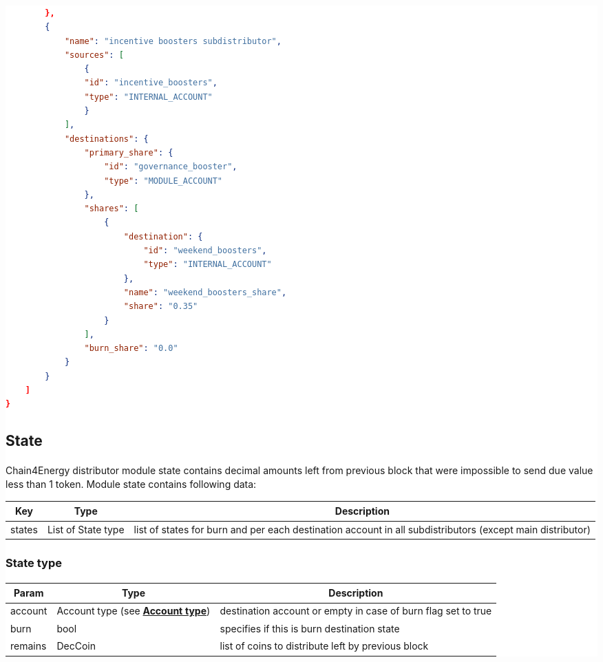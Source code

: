 ```json
        },
        {
            "name": "incentive boosters subdistributor", 
            "sources": [
                {
                "id": "incentive_boosters",
                "type": "INTERNAL_ACCOUNT"
                }
            ],
            "destinations": {
                "primary_share": {
                    "id": "governance_booster",
                    "type": "MODULE_ACCOUNT"
                },
                "shares": [
                    {
                        "destination": {
                            "id": "weekend_boosters",
                            "type": "INTERNAL_ACCOUNT"
                        },
                        "name": "weekend_boosters_share",
                        "share": "0.35"
                    }
                ],
                "burn_share": "0.0"
            }
        }
    ]
}

```

## State

Chain4Energy distributor module state contains decimal amounts left from previous block that were impossible to send due value less than 1 token.
Module state contains following data:

| Key          | Type                 | Description                                                                                               |
|--------------|----------------------|-----------------------------------------------------------------------------------------------------------|
| states       | List of State type   | list of states for burn and per each destination account in all subdistributors (except main distributor) |

### State type

| Param     | Type                                                 | Description                                                   |
|-----------|------------------------------------------------------|---------------------------------------------------------------|
| account   | Account type (see **[Account type](#account-type)**) | destination account or empty in case of burn flag set to true |
| burn      | bool                                                 | specifies if this is burn destination state                   |
| remains   | DecCoin                                              | list of coins to distribute left by previous block            |
